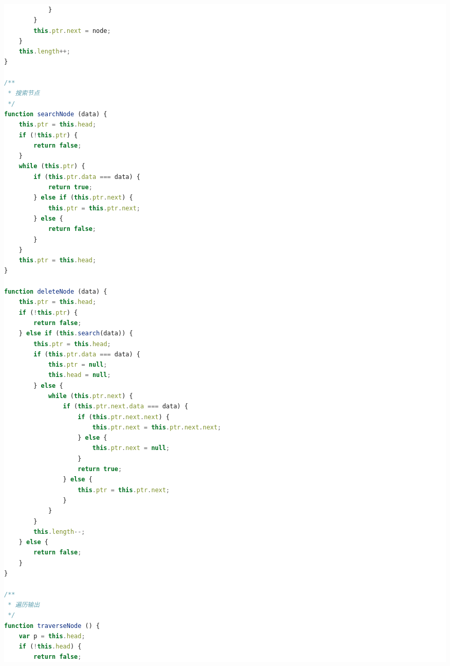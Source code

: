 ```js
            }
        }
        this.ptr.next = node;
    }
    this.length++;
}

/**
 * 搜索节点
 */
function searchNode (data) {
    this.ptr = this.head;
    if (!this.ptr) {
        return false;
    }
    while (this.ptr) {
        if (this.ptr.data === data) {
            return true;
        } else if (this.ptr.next) {
            this.ptr = this.ptr.next;
        } else {
            return false;
        }
    }
    this.ptr = this.head;
}

function deleteNode (data) {
    this.ptr = this.head;
    if (!this.ptr) {
        return false;
    } else if (this.search(data)) {
        this.ptr = this.head;
        if (this.ptr.data === data) {
            this.ptr = null;
            this.head = null;
        } else {
            while (this.ptr.next) {
                if (this.ptr.next.data === data) {
                    if (this.ptr.next.next) {
                        this.ptr.next = this.ptr.next.next;
                    } else {
                        this.ptr.next = null;
                    }
                    return true;
                } else {
                    this.ptr = this.ptr.next;
                }
            }
        }
        this.length--;
    } else {
        return false;
    }
}

/**
 * 遍历输出
 */
function traverseNode () {
    var p = this.head;
    if (!this.head) {
        return false;
```